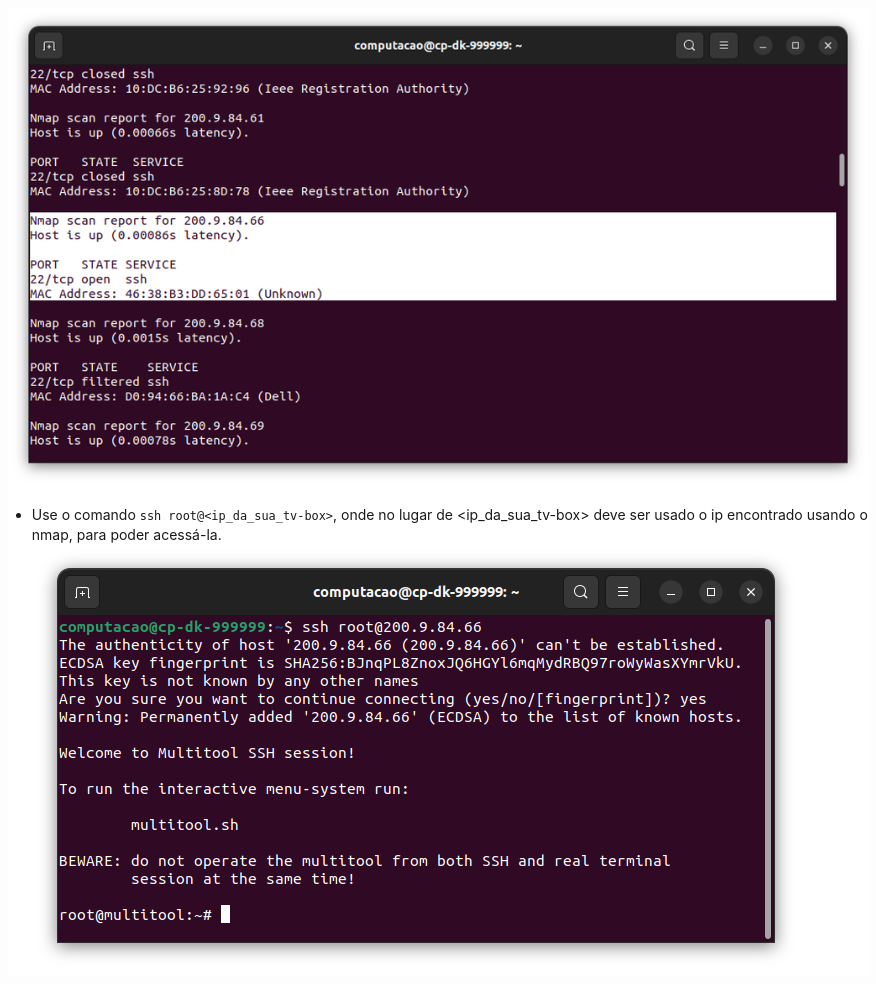 ![nmap_tvbox.png](./files/nmap_tvbox.png)

* Use o comando `ssh root@<ip_da_sua_tv-box>`, onde no lugar de <ip_da_sua_tv-box> deve ser usado o ip encontrado usando o nmap, para poder acessá-la.
![ssh1.png](./files/ssh1.png)
